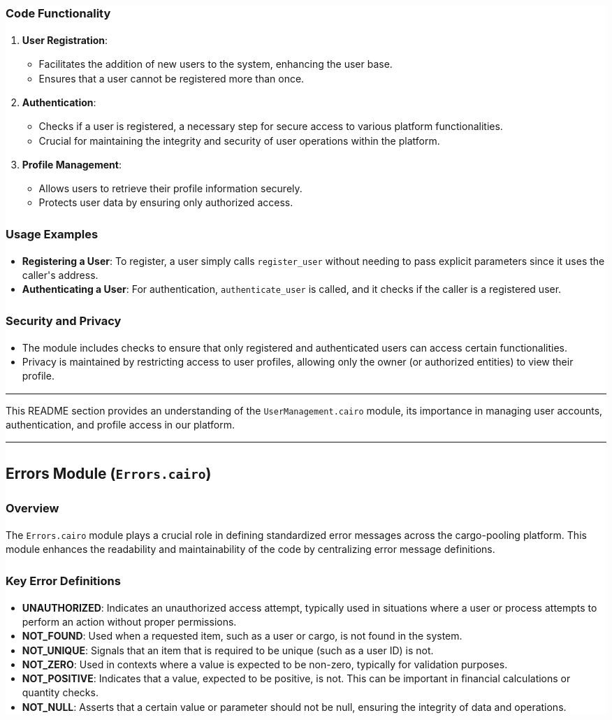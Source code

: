 ### Code Functionality

1. **User Registration**: 
   - Facilitates the addition of new users to the system, enhancing the user base.
   - Ensures that a user cannot be registered more than once.

2. **Authentication**: 
   - Checks if a user is registered, a necessary step for secure access to various platform functionalities.
   - Crucial for maintaining the integrity and security of user operations within the platform.

3. **Profile Management**: 
   - Allows users to retrieve their profile information securely.
   - Protects user data by ensuring only authorized access.

### Usage Examples
- **Registering a User**: To register, a user simply calls `register_user` without needing to pass explicit parameters since it uses the caller's address.
- **Authenticating a User**: For authentication, `authenticate_user` is called, and it checks if the caller is a registered user.

### Security and Privacy
- The module includes checks to ensure that only registered and authenticated users can access certain functionalities.
- Privacy is maintained by restricting access to user profiles, allowing only the owner (or authorized entities) to view their profile.

---

This README section provides an understanding of the `UserManagement.cairo` module, its importance in managing user accounts, authentication, and profile access in our platform.

---

## Errors Module (`Errors.cairo`)

### Overview
The `Errors.cairo` module plays a crucial role in defining standardized error messages across the cargo-pooling platform. This module enhances the readability and maintainability of the code by centralizing error message definitions.

### Key Error Definitions
- **UNAUTHORIZED**: Indicates an unauthorized access attempt, typically used in situations where a user or process attempts to perform an action without proper permissions.
- **NOT_FOUND**: Used when a requested item, such as a user or cargo, is not found in the system.
- **NOT_UNIQUE**: Signals that an item that is required to be unique (such as a user ID) is not.
- **NOT_ZERO**: Used in contexts where a value is expected to be non-zero, typically for validation purposes.
- **NOT_POSITIVE**: Indicates that a value, expected to be positive, is not. This can be important in financial calculations or quantity checks.
- **NOT_NULL**: Asserts that a certain value or parameter should not be null, ensuring the integrity of data and operations.
